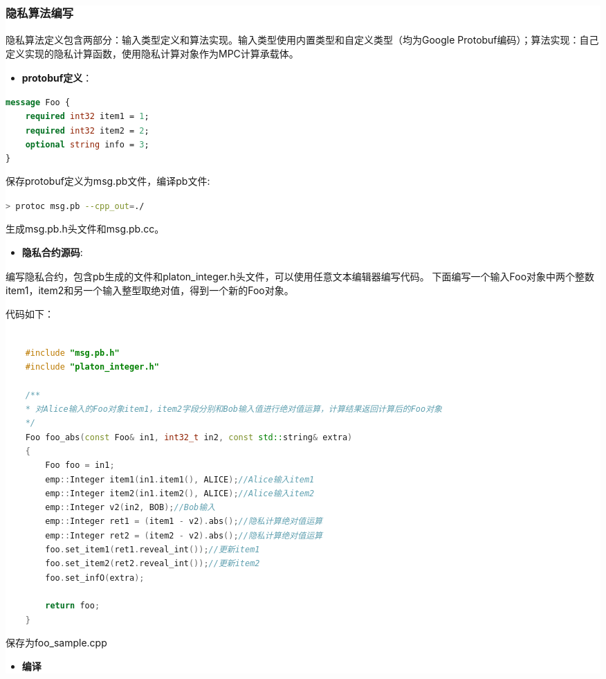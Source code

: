 ### 隐私算法编写

隐私算法定义包含两部分：输入类型定义和算法实现。输入类型使用内置类型和自定义类型（均为Google Protobuf编码）；算法实现：自己定义实现的隐私计算函数，使用隐私计算对象作为MPC计算承载体。

- **protobuf定义**：

```protobuf
message Foo {
	required int32 item1 = 1;
	required int32 item2 = 2;
	optional string info = 3;
}
```
保存protobuf定义为msg.pb文件，编译pb文件:

```bash
> protoc msg.pb --cpp_out=./
```
生成msg.pb.h头文件和msg.pb.cc。

- **隐私合约源码**:

编写隐私合约，包含pb生成的文件和platon_integer.h头文件，可以使用任意文本编辑器编写代码。
下面编写一个输入Foo对象中两个整数item1，item2和另一个输入整型取绝对值，得到一个新的Foo对象。

代码如下：

```cpp

    #include "msg.pb.h"
    #include "platon_integer.h"

    /**
    * 对Alice输入的Foo对象item1，item2字段分别和Bob输入值进行绝对值运算，计算结果返回计算后的Foo对象
    */
    Foo foo_abs(const Foo& in1, int32_t in2, const std::string& extra)
    {
        Foo foo = in1;
        emp::Integer item1(in1.item1(), ALICE);//Alice输入item1
        emp::Integer item2(in1.item2(), ALICE);//Alice输入item2
        emp::Integer v2(in2, BOB);//Bob输入
        emp::Integer ret1 = (item1 - v2).abs();//隐私计算绝对值运算
        emp::Integer ret2 = (item2 - v2).abs();//隐私计算绝对值运算
        foo.set_item1(ret1.reveal_int());//更新item1
        foo.set_item2(ret2.reveal_int());//更新item2
        foo.set_infO(extra);

        return foo;
    }
```
保存为foo_sample.cpp


- **编译**
